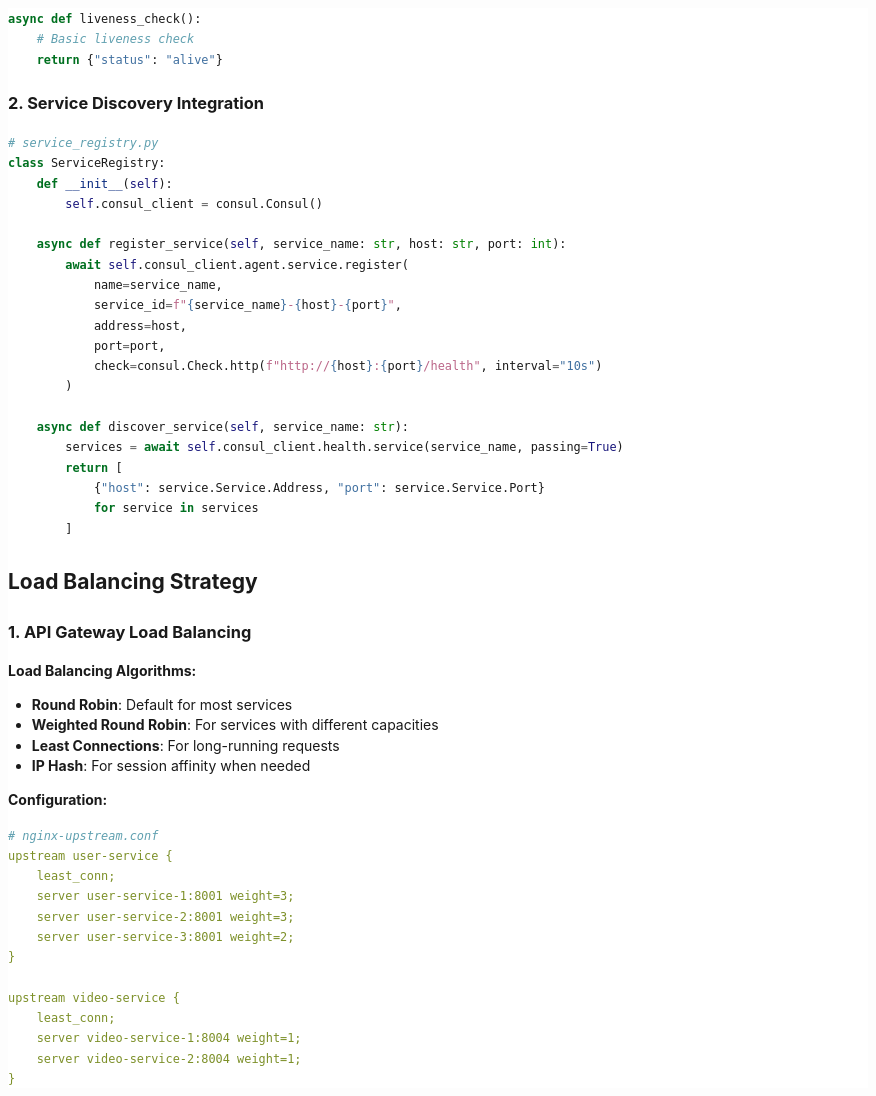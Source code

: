 ```python
async def liveness_check():
    # Basic liveness check
    return {"status": "alive"}
```

### 2. Service Discovery Integration

```python
# service_registry.py
class ServiceRegistry:
    def __init__(self):
        self.consul_client = consul.Consul()
        
    async def register_service(self, service_name: str, host: str, port: int):
        await self.consul_client.agent.service.register(
            name=service_name,
            service_id=f"{service_name}-{host}-{port}",
            address=host,
            port=port,
            check=consul.Check.http(f"http://{host}:{port}/health", interval="10s")
        )
        
    async def discover_service(self, service_name: str):
        services = await self.consul_client.health.service(service_name, passing=True)
        return [
            {"host": service.Service.Address, "port": service.Service.Port}
            for service in services
        ]
```

## Load Balancing Strategy

### 1. API Gateway Load Balancing

**Load Balancing Algorithms:**
- **Round Robin**: Default for most services
- **Weighted Round Robin**: For services with different capacities
- **Least Connections**: For long-running requests
- **IP Hash**: For session affinity when needed

**Configuration:**
```yaml
# nginx-upstream.conf
upstream user-service {
    least_conn;
    server user-service-1:8001 weight=3;
    server user-service-2:8001 weight=3;
    server user-service-3:8001 weight=2;
}

upstream video-service {
    least_conn;
    server video-service-1:8004 weight=1;
    server video-service-2:8004 weight=1;
}
```
